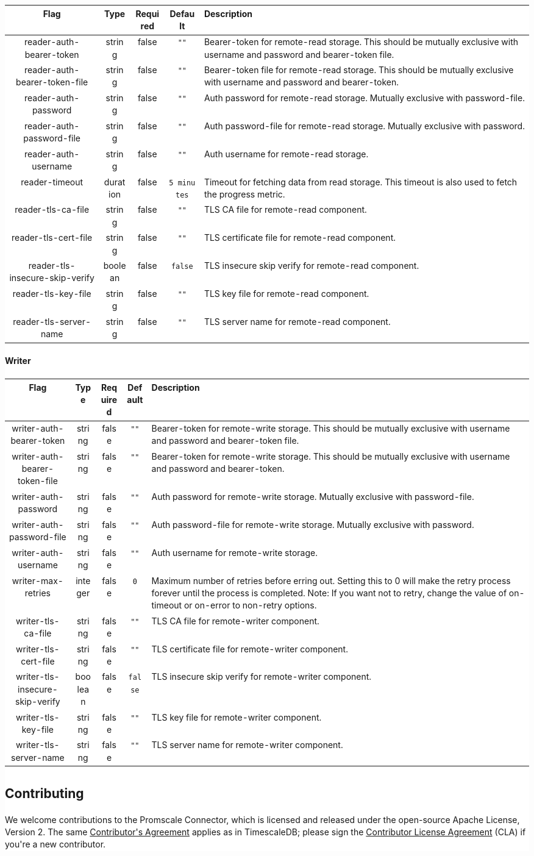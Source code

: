 | Flag | Type | Required | Default | Description |
|:------:|:-----:|:-------:|:------:|:-----------|
| reader-auth-bearer-token | string | false | `""` | Bearer-token for remote-read storage. This should be mutually exclusive with username and password and bearer-token file. |
| reader-auth-bearer-token-file | string | false | `""` |  Bearer-token file for remote-read storage. This should be mutually exclusive with username and password and bearer-token. |
| reader-auth-password | string | false | `""` | Auth password for remote-read storage. Mutually exclusive with password-file. |
| reader-auth-password-file | string | false | `""` | Auth password-file for remote-read storage. Mutually exclusive with password. |
| reader-auth-username | string | false | `""` | Auth username for remote-read storage. |
| reader-timeout | duration | false | `5 minutes` | Timeout for fetching data from read storage. This timeout is also used to fetch the progress metric. |
| reader-tls-ca-file | string | false | `""` | TLS CA file for remote-read component. |
| reader-tls-cert-file | string | false | `""` | TLS certificate file for remote-read component. |
| reader-tls-insecure-skip-verify | boolean | false | `false` | TLS insecure skip verify for remote-read component. |
| reader-tls-key-file | string | false | `""` | TLS key file for remote-read component. |
| reader-tls-server-name | string | false | `""` | TLS server name for remote-read component. |

#### Writer

| Flag | Type | Required | Default | Description |
|:------:|:-----:|:-------:|:------:|:-----------|
| writer-auth-bearer-token | string | false | `""` | Bearer-token for remote-write storage. This should be mutually exclusive with username and password and bearer-token file. |
| writer-auth-bearer-token-file | string | false | `""` | Bearer-token for remote-write storage. This should be mutually exclusive with username and password and bearer-token. |
| writer-auth-password | string | false | `""` | Auth password for remote-write storage. Mutually exclusive with password-file. |
| writer-auth-password-file | string | false | `""` | Auth password-file for remote-write storage. Mutually exclusive with password. |
| writer-auth-username | string | false | `""` | Auth username for remote-write storage. |
| writer-max-retries | integer | false | `0` | Maximum number of retries before erring out. Setting this to 0 will make the retry process forever until the process is completed. Note: If you want not to retry, change the value of on-timeout or on-error to non-retry options. |
| writer-tls-ca-file | string | false | `""` | TLS CA file for remote-writer component. |
| writer-tls-cert-file | string | false | `""` | TLS certificate file for remote-writer component. |
| writer-tls-insecure-skip-verify | boolean | false | `false` | TLS insecure skip verify for remote-writer component. |
| writer-tls-key-file | string | false | `""` | TLS key file for remote-writer component. |
| writer-tls-server-name | string | false | `""` | TLS server name for remote-writer component. |

## Contributing

We welcome contributions to the Promscale Connector, which is
licensed and released under the open-source Apache License, Version 2.
The same [Contributor's
Agreement](//github.com/timescale/timescaledb/blob/master/CONTRIBUTING.md)
applies as in TimescaleDB; please sign the [Contributor License
Agreement](https://cla-assistant.io/timescale/promscale)
(CLA) if you're a new contributor.
